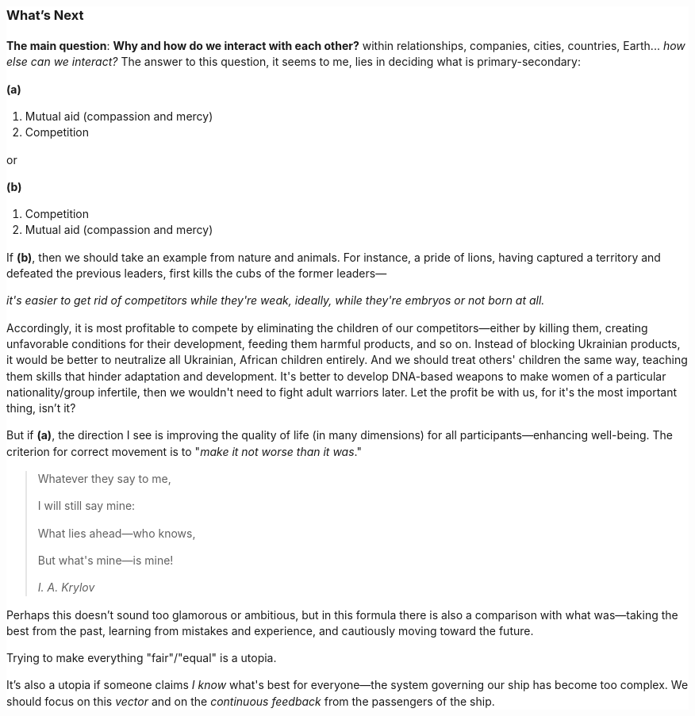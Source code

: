 ### **What’s Next**

**The main question**: **Why and how do we interact with each other?** within relationships, companies, cities, countries, Earth... _how else can we interact?_ The answer to this question, it seems to me, lies in deciding what is primary-secondary:

**(a)**

1. Mutual aid (compassion and mercy)
2. Competition

or

**(b)**

1. Competition
2. Mutual aid (compassion and mercy)

If **(b)**, then we should take an example from nature and animals. For instance, a pride of lions, having captured a territory and defeated the previous leaders, first kills the cubs of the former leaders—

_it's easier to get rid of competitors while they're weak, ideally, while they're embryos or not born at all._

Accordingly, it is most profitable to compete by eliminating the children of our competitors—either by killing them, creating unfavorable conditions for their development, feeding them harmful products, and so on. Instead of blocking Ukrainian products, it would be better to neutralize all Ukrainian, African children entirely. And we should treat others' children the same way, teaching them skills that hinder adaptation and development. It's better to develop DNA-based weapons to make women of a particular nationality/group infertile, then we wouldn't need to fight adult warriors later. Let the profit be with us, for it's the most important thing, isn’t it?

But if **(a)**, the direction I see is improving the quality of life (in many dimensions) for all participants—enhancing well-being. The criterion for correct movement is to "_make it not worse than it was_."

<blockquote>

Whatever they say to me,

I will still say mine:

What lies ahead—who knows,

But what's mine—is mine!

_I. A. Krylov_
</blockquote>

Perhaps this doesn’t sound too glamorous or ambitious, but in this formula there is also a comparison with what was—taking the best from the past, learning from mistakes and experience, and cautiously moving toward the future.

Trying to make everything "fair"/"equal" is a utopia.

It’s also a utopia if someone claims _I know_ what's best for everyone—the system governing our ship has become too complex. We should focus on this _vector_ and on the _continuous feedback_ from the passengers of the ship.
